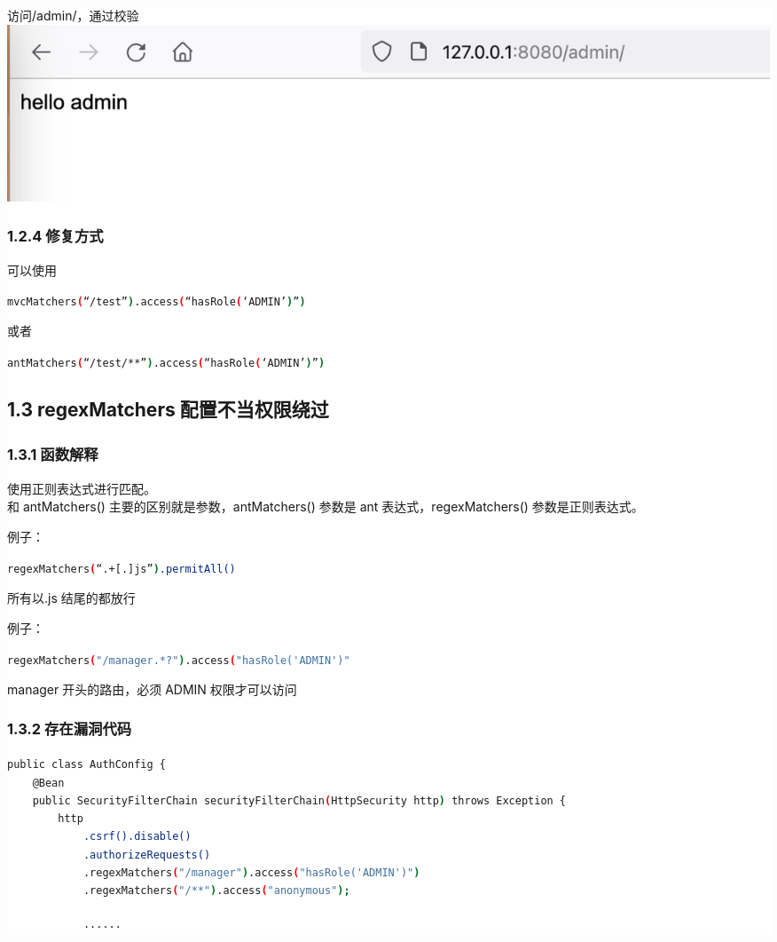 访问/admin/，通过校验  
[![](assets/1704762190-c772ace7bd498dd9701e717bea3fb956.png)](https://note-pic-di0xide.oss-cn-shenzhen.aliyuncs.com/notepic/202401021758643.png)

### 1.2.4 修复方式

可以使用

```bash
mvcMatchers(“/test”).access(“hasRole(‘ADMIN’)”)
```

或者

```bash
antMatchers(“/test/**”).access(“hasRole(‘ADMIN’)”)
```

## 1.3 regexMatchers 配置不当权限绕过

### 1.3.1 函数解释

使用正则表达式进行匹配。  
和 antMatchers() 主要的区别就是参数，antMatchers() 参数是 ant 表达式，regexMatchers() 参数是正则表达式。

例子：

```bash
regexMatchers(“.+[.]js”).permitAll()
```

所有以.js 结尾的都放行

例子：

```bash
regexMatchers("/manager.*?").access("hasRole('ADMIN')"
```

manager 开头的路由，必须 ADMIN 权限才可以访问

### 1.3.2 存在漏洞代码

```bash
public class AuthConfig {
    @Bean  
    public SecurityFilterChain securityFilterChain(HttpSecurity http) throws Exception {  
        http  
            .csrf().disable()  
            .authorizeRequests()  
            .regexMatchers("/manager").access("hasRole('ADMIN')")  
            .regexMatchers("/**").access("anonymous");

            ······
```
